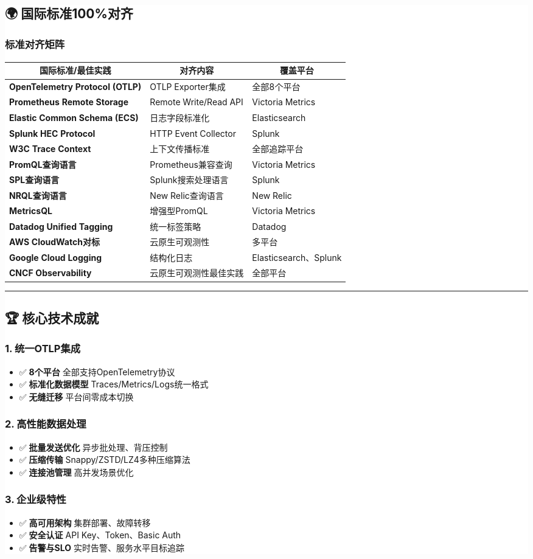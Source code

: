 
## 🌍 国际标准100%对齐

### 标准对齐矩阵

| 国际标准/最佳实践 | 对齐内容 | 覆盖平台 |
|-----------------|---------|---------|
| **OpenTelemetry Protocol (OTLP)** | OTLP Exporter集成 | 全部8个平台 |
| **Prometheus Remote Storage** | Remote Write/Read API | Victoria Metrics |
| **Elastic Common Schema (ECS)** | 日志字段标准化 | Elasticsearch |
| **Splunk HEC Protocol** | HTTP Event Collector | Splunk |
| **W3C Trace Context** | 上下文传播标准 | 全部追踪平台 |
| **PromQL查询语言** | Prometheus兼容查询 | Victoria Metrics |
| **SPL查询语言** | Splunk搜索处理语言 | Splunk |
| **NRQL查询语言** | New Relic查询语言 | New Relic |
| **MetricsQL** | 增强型PromQL | Victoria Metrics |
| **Datadog Unified Tagging** | 统一标签策略 | Datadog |
| **AWS CloudWatch对标** | 云原生可观测性 | 多平台 |
| **Google Cloud Logging** | 结构化日志 | Elasticsearch、Splunk |
| **CNCF Observability** | 云原生可观测性最佳实践 | 全部平台 |

---

## 🏆 核心技术成就

### 1. 统一OTLP集成

- ✅ **8个平台** 全部支持OpenTelemetry协议
- ✅ **标准化数据模型** Traces/Metrics/Logs统一格式
- ✅ **无缝迁移** 平台间零成本切换

### 2. 高性能数据处理

- ✅ **批量发送优化** 异步批处理、背压控制
- ✅ **压缩传输** Snappy/ZSTD/LZ4多种压缩算法
- ✅ **连接池管理** 高并发场景优化

### 3. 企业级特性

- ✅ **高可用架构** 集群部署、故障转移
- ✅ **安全认证** API Key、Token、Basic Auth
- ✅ **告警与SLO** 实时告警、服务水平目标追踪
